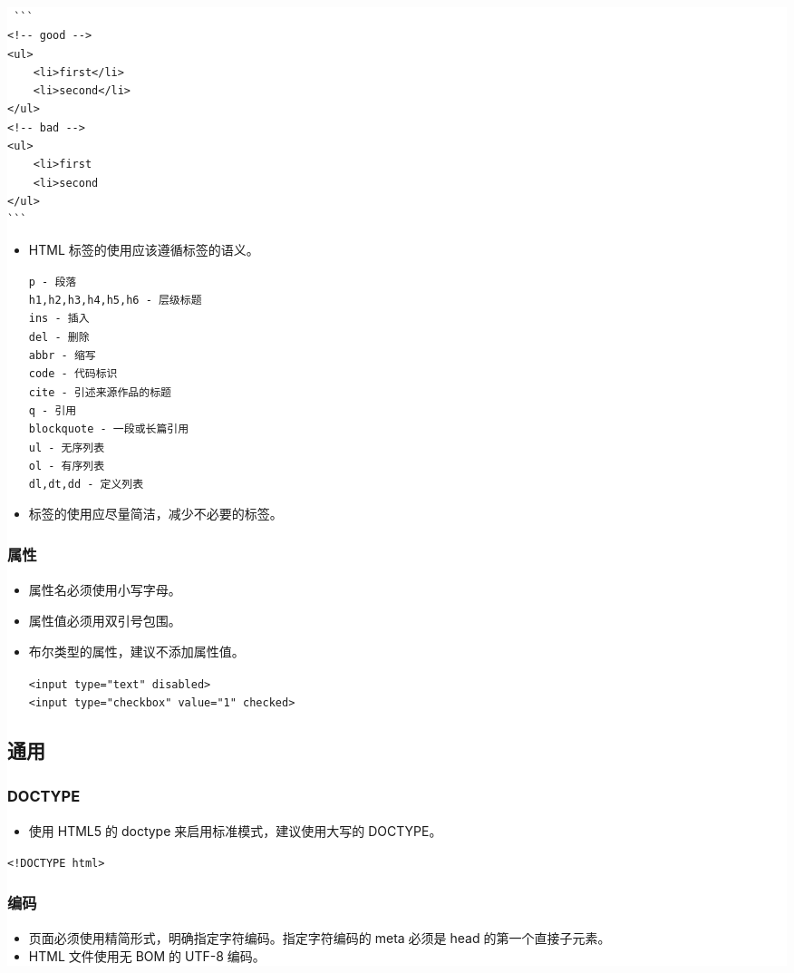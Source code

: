 	 ```
	<!-- good -->
	<ul>
		<li>first</li>
	    <li>second</li>
	</ul>
	<!-- bad -->
	<ul>
	    <li>first
	    <li>second
	</ul>
	```
	
* HTML 标签的使用应该遵循标签的语义。
	
	```
	p - 段落
	h1,h2,h3,h4,h5,h6 - 层级标题
	ins - 插入
	del - 删除
	abbr - 缩写
	code - 代码标识
	cite - 引述来源作品的标题
	q - 引用
	blockquote - 一段或长篇引用
	ul - 无序列表
	ol - 有序列表
	dl,dt,dd - 定义列表
	```
* 标签的使用应尽量简洁，减少不必要的标签。

### 属性
* 属性名必须使用小写字母。
* 属性值必须用双引号包围。
* 布尔类型的属性，建议不添加属性值。

	```
	<input type="text" disabled>
	<input type="checkbox" value="1" checked>
	```
	
## 通用
### DOCTYPE
* 使用 HTML5 的 doctype 来启用标准模式，建议使用大写的 DOCTYPE。

```
<!DOCTYPE html>
```

### 编码
* 页面必须使用精简形式，明确指定字符编码。指定字符编码的 meta 必须是 head 的第一个直接子元素。
* HTML 文件使用无 BOM 的 UTF-8 编码。

